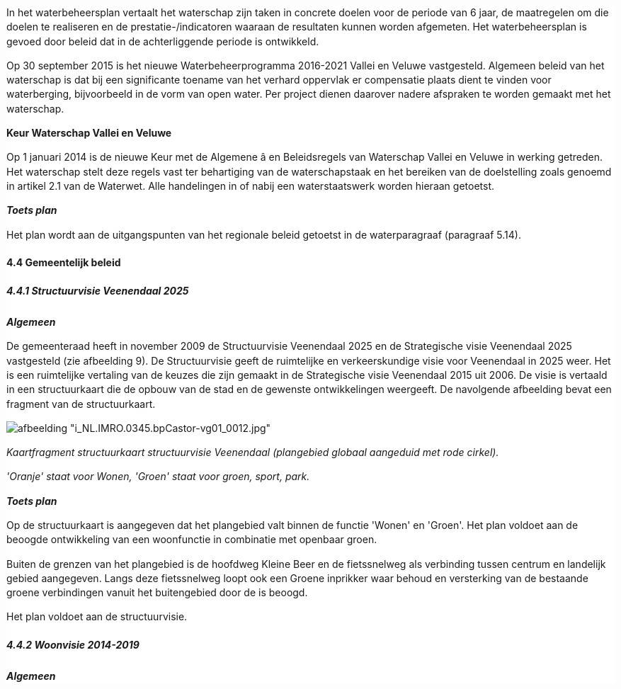 In het waterbeheersplan vertaalt het waterschap zijn taken in concrete doelen voor de periode van 6 jaar, de maatregelen om die doelen te realiseren en de prestatie\-/indicatoren waaraan de resultaten kunnen worden afgemeten. Het waterbeheersplan is gevoed door beleid dat in de achterliggende periode is ontwikkeld.

Op 30 september 2015 is het nieuwe Waterbeheerprogramma 2016\-2021 Vallei en Veluwe vastgesteld. Algemeen beleid van het waterschap is dat bij een significante toename van het verhard oppervlak er compensatie plaats dient te vinden voor waterberging, bijvoorbeeld in de vorm van open water. Per project dienen daarover nadere afspraken te worden gemaakt met het waterschap.

**Keur Waterschap Vallei en Veluwe**

Op 1 januari 2014 is de nieuwe Keur met de Algemene â en Beleidsregels van Waterschap Vallei en Veluwe in werking getreden. Het waterschap stelt deze regels vast ter behartiging van de waterschapstaak en het bereiken van de doelstelling zoals genoemd in artikel 2\.1 van de Waterwet. Alle handelingen in of nabij een waterstaatswerk worden hieraan getoetst.

***Toets plan***

Het plan wordt aan de uitgangspunten van het regionale beleid getoetst in de waterparagraaf (paragraaf 5\.14).

#### 4\.4 Gemeentelijk beleid

##### 4\.4\.1 Structuurvisie Veenendaal 2025

***Algemeen***

De gemeenteraad heeft in november 2009 de Structuurvisie Veenendaal 2025 en de Strategische visie Veenendaal 2025 vastgesteld (zie afbeelding 9\). De Structuurvisie geeft de ruimtelijke en verkeerskundige visie voor Veenendaal in 2025 weer. Het is een ruimtelijke vertaling van de keuzes die zijn gemaakt in de Strategische visie Veenendaal 2015 uit 2006\. De visie is vertaald in een structuurkaart die de opbouw van de stad en de gewenste ontwikkelingen weergeeft. De navolgende afbeelding bevat een fragment van de structuurkaart.

![afbeelding "i_NL.IMRO.0345.bpCastor-vg01_0012.jpg"](i_NL.IMRO.0345.bpCastor-vg01_0012.jpg)

*Kaartfragment structuurkaart structuurvisie Veenendaal (plangebied globaal aangeduid met rode cirkel).*

*'Oranje' staat voor Wonen, 'Groen' staat voor groen, sport, park.*

***Toets plan***

Op de structuurkaart is aangegeven dat het plangebied valt binnen de functie 'Wonen' en 'Groen'. Het plan voldoet aan de beoogde ontwikkeling van een woonfunctie in combinatie met openbaar groen.

Buiten de grenzen van het plangebied is de hoofdweg Kleine Beer en de fietssnelweg als verbinding tussen centrum en landelijk gebied aangegeven. Langs deze fietssnelweg loopt ook een Groene inprikker waar behoud en versterking van de bestaande groene verbindingen vanuit het buitengebied door de is beoogd.

Het plan voldoet aan de structuurvisie.

##### 4\.4\.2 Woonvisie 2014\-2019

***Algemeen***
